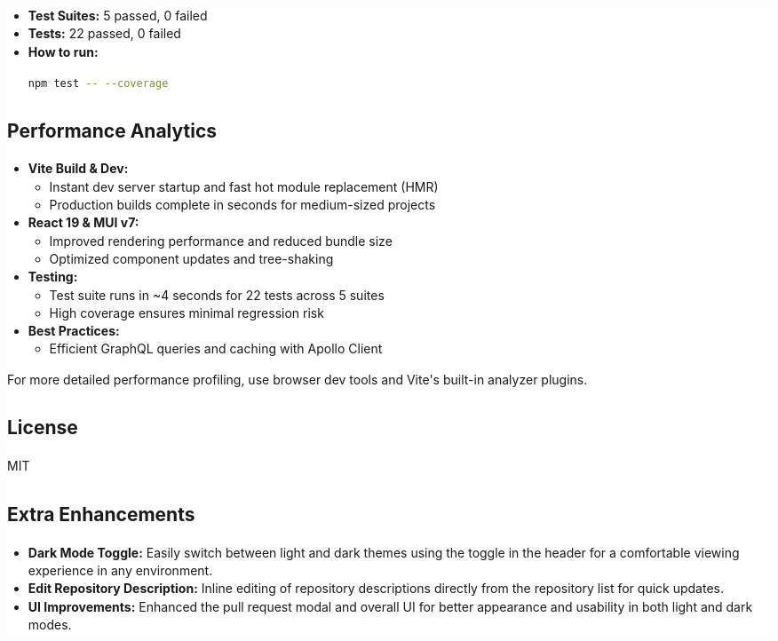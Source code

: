 - **Test Suites:** 5 passed, 0 failed
- **Tests:** 22 passed, 0 failed
- **How to run:**
  ```bash
  npm test -- --coverage
  ```

## Performance Analytics

- **Vite Build & Dev:**
  - Instant dev server startup and fast hot module replacement (HMR)
  - Production builds complete in seconds for medium-sized projects
- **React 19 & MUI v7:**
  - Improved rendering performance and reduced bundle size
  - Optimized component updates and tree-shaking
- **Testing:**
  - Test suite runs in ~4 seconds for 22 tests across 5 suites
  - High coverage ensures minimal regression risk
- **Best Practices:**
  - Efficient GraphQL queries and caching with Apollo Client

For more detailed performance profiling, use browser dev tools and Vite's built-in analyzer plugins.

## License

MIT 

## Extra Enhancements

- **Dark Mode Toggle:** Easily switch between light and dark themes using the toggle in the header for a comfortable viewing experience in any environment.
- **Edit Repository Description:** Inline editing of repository descriptions directly from the repository list for quick updates.
- **UI Improvements:** Enhanced the pull request modal and overall UI for better appearance and usability in both light and dark modes. 
